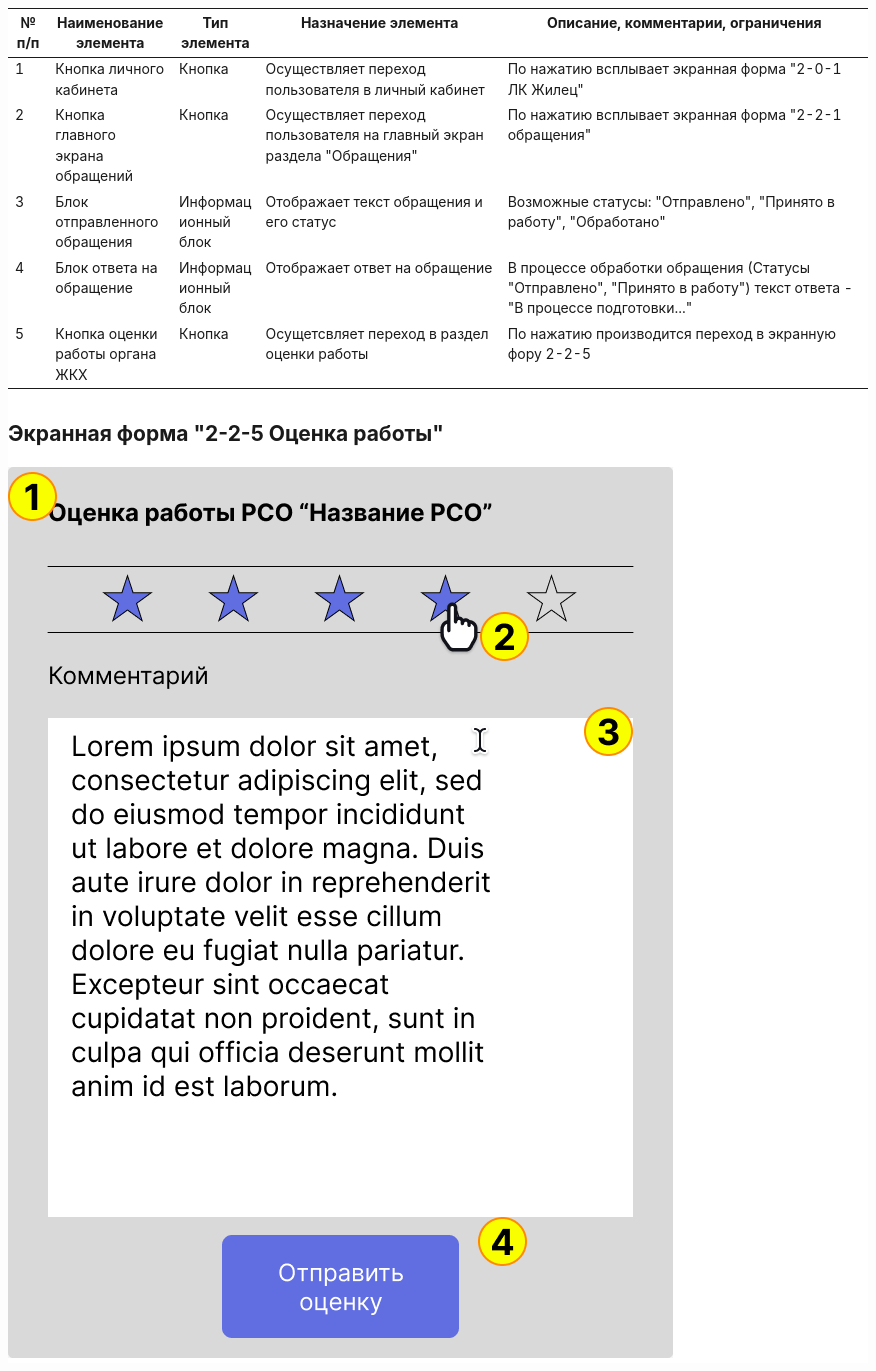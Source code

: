 | № п/п | Наименование элемента | Тип элемента | Назначение элемента | Описание, комментарии, ограничения |
|----|----|----|----|----|
| 1 | Кнопка личного кабинета | Кнопка | Осуществляет переход пользователя в личный кабинет | По нажатию всплывает экранная форма "2-0-1 ЛК Жилец" |
| 2 | Кнопка главного экрана обращений | Кнопка | Осуществляет переход пользователя на главный экран раздела "Обращения" | По нажатию всплывает экранная форма "2-2-1 обращения" |
| 3 | Блок отправленного обращения | Информационный блок | Отображает текст обращения и его статус | Возможные статусы: "Отправлено", "Принято в работу", "Обработано" |
| 4 | Блок ответа на обращение | Информационный блок | Отображает ответ на обращение | В процессе обработки обращения (Статусы "Отправлено", "Принято в работу") текст ответа - "В процессе подготовки..." |
| 5 | Кнопка оценки работы органа ЖКХ | Кнопка | Осущетсвляет переход в раздел оценки работы | По нажатию производится переход в экранную фору 2-2-5|

## Экранная форма "2-2-5 Оценка работы"
![Рисунок 2 – Экранная форма "2-2-5 Оценка работы"](./image/2_ЛК-Жилец/2-2-5.png)
